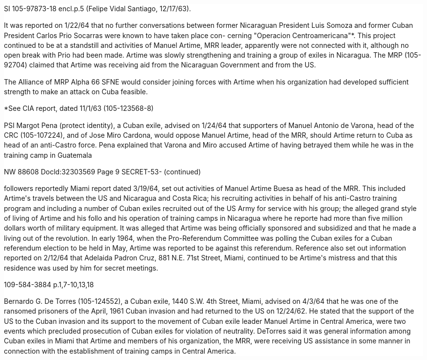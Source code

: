 SI 105-97873-18 encl.p.5
(Felipe Vidal Santiago,
12/17/63).

It was reported on 1/22/64 that no further conversations
between former Nicaraguan President Luis Somoza and former Cuban
President Carlos Prio Socarras were known to have taken place con-
cerning "Operacion Centroamericana"*. This project continued to be
at a standstill and activities of Manuel Artime, MRR leader, apparently
were not connected with it, although no open break with Prio had been
made. Artime was slowly strengthening and training a group of exiles
in Nicaragua. The MRP (105-92704) claimed that Artime was receiving
aid from the Nicaraguan Government and from the US.

The Alliance of MRP Alpha 66 SFNE would consider joining
forces with Artime when his organization had developed sufficient
strength to make an attack on Cuba feasible.

*See CIA report, dated 11/1/63
(105-123568-8)

PSI Margot Pena (protect identity), a Cuban exile, advised
on 1/24/64 that supporters of Manuel Antonio de Varona, head of the
CRC (105-107224), and of Jose Miro Cardona, would oppose Manuel
Artime, head of the MRR, should Artime return to Cuba as head of an
anti-Castro force. Pena explained that Varona and Miro accused Artime
of having betrayed them while he was in the training camp in Guatemala

NW 88608 Docld:32303569 Page 9
SECRET-53-
(continued)

followers reportedly
Miami report dated 3/19/64, set out activities of Manuel
Artime Buesa as head of the MRR. This included Artime's travels
between the US and Nicaragua and Costa Rica; his recruiting activities
in behalf of his anti-Castro training program and including a number
of Cuban exiles recruited out of the US Army for service with his
group; the alleged grand style of living of Artime and his follo
and his operation of training camps in Nicaragua where he reporte
had more than five million dollars worth of military equipment. It
was alleged that Artime was being officially sponsored and subsidized
and that he made a living out of the revolution. In early 1964, when
the Pro-Referendum Committee was polling the Cuban exiles for a Cuban
referendum election to be held in May, Artime was reported to be
against this referendum. Reference also set out information reported
on 2/12/64 that Adelaida Padron Cruz, 881 N.E. 71st Street, Miami,
continued to be Artime's mistress and that this residence was used
by him for secret meetings.

109-584-3884 p.1,7-10,13,18

Bernardo G. De Torres (105-124552), a Cuban exile, 1440
S.W. 4th Street, Miami, advised on 4/3/64 that he was one of the
ransomed prisoners of the April, 1961 Cuban invasion and had returned
to the US on 12/24/62. He stated that the support of the US to the
Cuban invasion and its support to the movement of Cuban exile leader
Manuel Artime in Central America, were two events which precluded
prosecution of Cuban exiles for violation of neutrality. DeTorres
said it was general information among Cuban exiles in Miami that
Artime and members of his organization, the MRR, were receiving US
assistance in some manner in connection with the establishment of
training camps in Central America.
